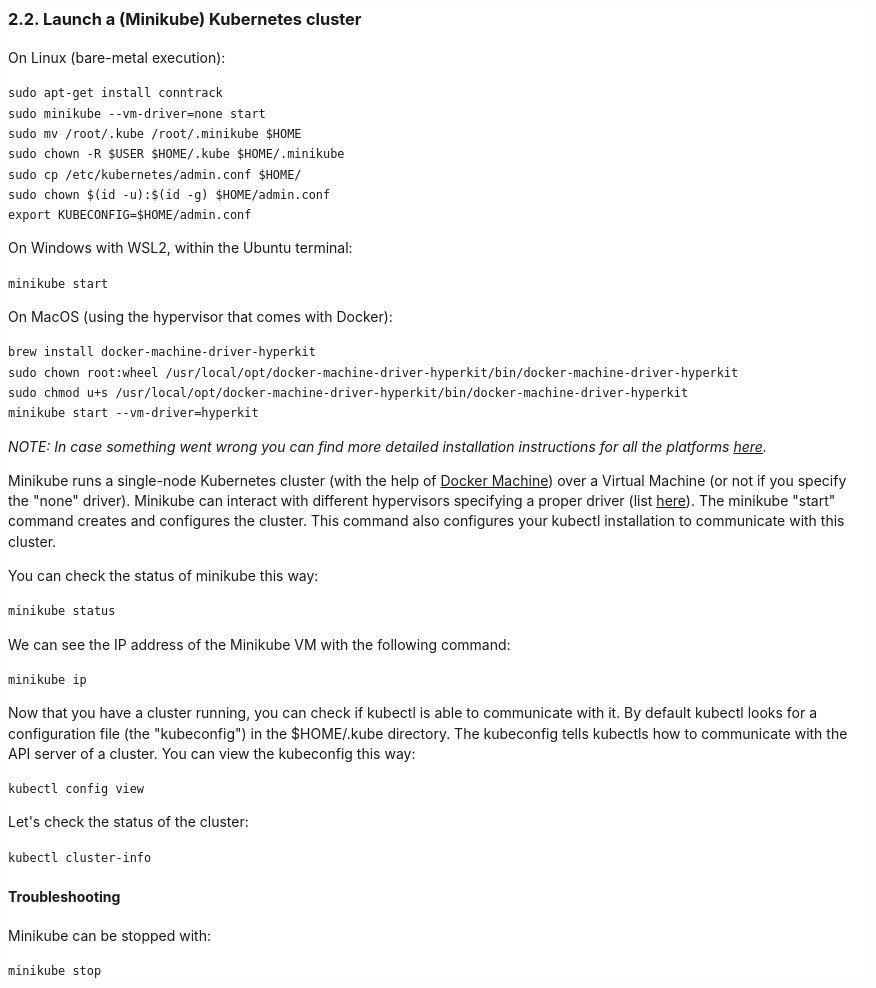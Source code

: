 
### 2.2. Launch a (Minikube) Kubernetes cluster

On Linux (bare-metal execution):

	sudo apt-get install conntrack
	sudo minikube --vm-driver=none start
	sudo mv /root/.kube /root/.minikube $HOME
	sudo chown -R $USER $HOME/.kube $HOME/.minikube
	sudo cp /etc/kubernetes/admin.conf $HOME/
	sudo chown $(id -u):$(id -g) $HOME/admin.conf
	export KUBECONFIG=$HOME/admin.conf

On Windows with WSL2, within the Ubuntu terminal:

	minikube start

On MacOS (using the hypervisor that comes with Docker):

	brew install docker-machine-driver-hyperkit
	sudo chown root:wheel /usr/local/opt/docker-machine-driver-hyperkit/bin/docker-machine-driver-hyperkit
	sudo chmod u+s /usr/local/opt/docker-machine-driver-hyperkit/bin/docker-machine-driver-hyperkit
	minikube start --vm-driver=hyperkit

*NOTE: In case something went wrong you can find more detailed installation instructions for all the platforms [here](https://kubernetes.io/docs/tasks/tools/install-minikube/).*

Minikube runs a single-node Kubernetes cluster (with the help of [Docker Machine](https://github.com/docker/machine)) over a Virtual Machine (or not if you specify the "none" driver). Minikube can interact with different hypervisors specifying a proper driver (list [here](https://minikube.sigs.k8s.io/docs/reference/drivers/)). The minikube "start" command creates and configures the cluster. This command also configures your kubectl installation to communicate with this cluster. 

You can check the status of minikube this way:

	minikube status

We can see the IP address of the Minikube VM with the following command:

	minikube ip

Now that you have a cluster running, you can check if kubectl is able to communicate with it. By default kubectl looks for a configuration file (the "kubeconfig") in the $HOME/.kube directory. The kubeconfig tells kubectls how to communicate with the API server of a cluster. You can view the kubeconfig this way:

	kubectl config view

Let's check the status of the cluster:

	kubectl cluster-info

#### Troubleshooting

Minikube can be stopped with:

	minikube stop

